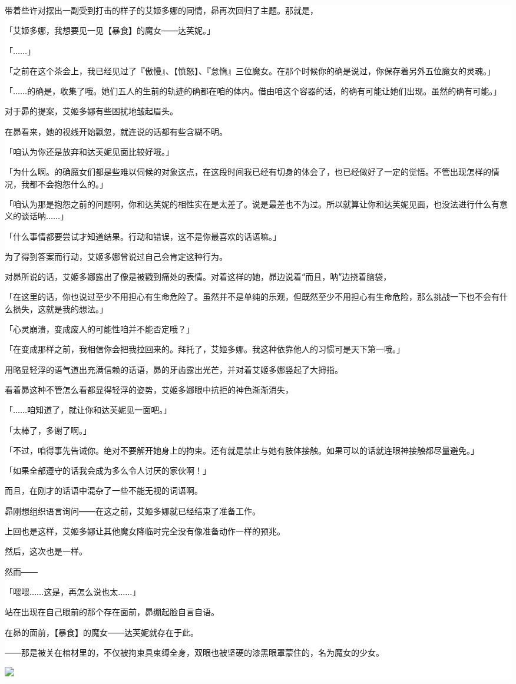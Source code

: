 带着些许对摆出一副受到打击的样子的艾姬多娜的同情，昴再次回归了主题。那就是，

「艾姬多娜，我想要见一见【暴食】的魔女——达芙妮。」

「……」

「之前在这个茶会上，我已经见过了『傲慢』、【愤怒】、『怠惰』三位魔女。在那个时候你的确是说过，你保存着另外五位魔女的灵魂。」

「……的确是，收集了哦。她们五人的生前的轨迹的确都在咱的体内。借由咱这个容器的话，的确有可能让她们出现。虽然的确有可能。」

对于昴的提案，艾姬多娜有些困扰地皱起眉头。

在昴看来，她的视线开始飘忽，就连说的话都有些含糊不明。

「咱认为你还是放弃和达芙妮见面比较好哦。」

「为什么啊。的确魔女们都是些难以伺候的对象这点，在这段时间我已经有切身的体会了，也已经做好了一定的觉悟。不管出现怎样的情况，我都不会抱怨什么的。」

「咱认为那是抱怨之前的问题啊，你和达芙妮的相性实在是太差了。说是最差也不为过。所以就算让你和达芙妮见面，也没法进行什么有意义的谈话呐……」

「什么事情都要尝试才知道结果。行动和错误，这不是你最喜欢的话语嘛。」

为了得到答案而行动，艾姬多娜曾说过自己会肯定这种行为。

对昴所说的话，艾姬多娜露出了像是被戳到痛处的表情。对着这样的她，昴边说着“而且，呐”边挠着脑袋，

「在这里的话，你也说过至少不用担心有生命危险了。虽然并不是单纯的乐观，但既然至少不用担心有生命危险，那么挑战一下也不会有什么损失，这就是我的想法。」

「心灵崩溃，变成废人的可能性咱并不能否定哦？」

「在变成那样之前，我相信你会把我拉回来的。拜托了，艾姬多娜。我这种依靠他人的习惯可是天下第一哦。」

用略显轻浮的语气道出充满信赖的话语，昴的牙齿露出光芒，并对着艾姬多娜竖起了大拇指。

看着昴这种不管怎么看都显得轻浮的姿势，艾姬多娜眼中抗拒的神色渐渐消失，

「……咱知道了，就让你和达芙妮见一面吧。」

「太棒了，多谢了啊。」

「不过，咱得事先告诫你。绝对不要解开她身上的拘束。还有就是禁止与她有肢体接触。如果可以的话就连眼神接触都尽量避免。」

「如果全部遵守的话我会成为多么令人讨厌的家伙啊！」

而且，在刚才的话语中混杂了一些不能无视的词语啊。

昴刚想组织语言询问——在这之前，艾姬多娜就已经结束了准备工作。

上回也是这样，艾姬多娜让其他魔女降临时完全没有像准备动作一样的预兆。

然后，这次也是一样。

然而——

「喂喂……这是，再怎么说也太……」

站在出现在自己眼前的那个存在面前，昴绷起脸自言自语。

在昴的面前，【暴食】的魔女——达芙妮就存在于此。

——那是被关在棺材里的，不仅被拘束具束缚全身，双眼也被坚硬的漆黑眼罩蒙住的，名为魔女的少女。

![](/res/img/article/chapter040/21.jpg)

